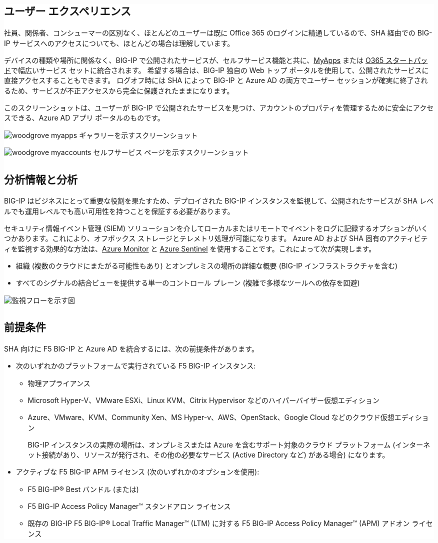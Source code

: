 ## <a name="user-experience"></a>ユーザー エクスペリエンス

社員、関係者、コンシューマーの区別なく、ほとんどのユーザーは既に Office 365 のログインに精通しているので、SHA 経由での BIG-IP サービスへのアクセスについても、ほとんどの場合は理解しています。

デバイスの種類や場所に関係なく、BIG-IP で公開されたサービスが、セルフサービス機能と共に、[MyApps](https://docs.microsoft.com/azure/active-directory/user-help/my-apps-portal-end-user-access) または [O365 スタートパッド](https://o365pp.blob.core.windows.net/media/Resources/Microsoft%20365%20Business/Launchpad%20Overview_for%20Partners_10292019.pdf)で幅広いサービス セットに統合されます。 希望する場合は、BIG-IP 独自の Web トップ ポータルを使用して、公開されたサービスに直接アクセスすることもできます。 ログオフ時には SHA によって BIG-IP と Azure AD の両方でユーザー セッションが確実に終了されるため、サービスが不正アクセスから完全に保護されたままになります。  

このスクリーンショットは、ユーザーが BIG-IP で公開されたサービスを見つけ、アカウントのプロパティを管理するために安全にアクセスできる、Azure AD アプリ ポータルのものです。  

![woodgrove myapps ギャラリーを示すスクリーンショット](media/f5-aad-integration/woodgrove-app-gallery.png)

![woodgrove myaccounts セルフサービス ページを示すスクリーンショット](media/f5-aad-integration/woodgrove-myaccount.png)

## <a name="insights-and-analytics"></a>分析情報と分析

BIG-IP はビジネスにとって重要な役割を果たすため、デプロイされた BIG-IP インスタンスを監視して、公開されたサービスが SHA レベルでも運用レベルでも高い可用性を持つことを保証する必要があります。

セキュリティ情報イベント管理 (SIEM) ソリューションを介してローカルまたはリモートでイベントをログに記録するオプションがいくつかあります。これにより、オフボックス ストレージとテレメトリ処理が可能になります。 Azure AD および SHA 固有のアクティビティを監視する効果的な方法は、[Azure Monitor](https://docs.microsoft.com/azure/azure-monitor/overview) と [Azure Sentinel](https://docs.microsoft.com/azure/sentinel/overview) を使用することです。これによって次が実現します。

- 組織 (複数のクラウドにまたがる可能性もあり) とオンプレミスの場所の詳細な概要 (BIG-IP インフラストラクチャを含む)

- すべてのシグナルの結合ビューを提供する単一のコントロール プレーン (複雑で多様なツールへの依存を回避)

![監視フローを示す図](media/f5-aad-integration/azure-sentinel.png)

## <a name="prerequisites"></a>前提条件

SHA 向けに F5 BIG-IP と Azure AD を統合するには、次の前提条件があります。

- 次のいずれかのプラットフォームで実行されている F5 BIG-IP インスタンス:

  - 物理アプライアンス

  - Microsoft Hyper-V、VMware ESXi、Linux KVM、Citrix Hypervisor などのハイパーバイザー仮想エディション

  - Azure、VMware、KVM、Community Xen、MS Hyper-v、AWS、OpenStack、Google Cloud などのクラウド仮想エディション

    BIG-IP インスタンスの実際の場所は、オンプレミスまたは Azure を含むサポート対象のクラウド プラットフォーム (インターネット接続があり、リソースが発行され、その他の必要なサービス (Active Directory など) がある場合) になります。  

- アクティブな F5 BIG-IP APM ライセンス (次のいずれかのオプションを使用):

   - F5 BIG-IP® Best バンドル (または)

   - F5 BIG-IP Access Policy Manager™ スタンドアロン ライセンス

   - 既存の BIG-IP F5 BIG-IP® Local Traffic Manager™ (LTM) に対する F5 BIG-IP Access Policy Manager™ (APM) アドオン ライセンス
